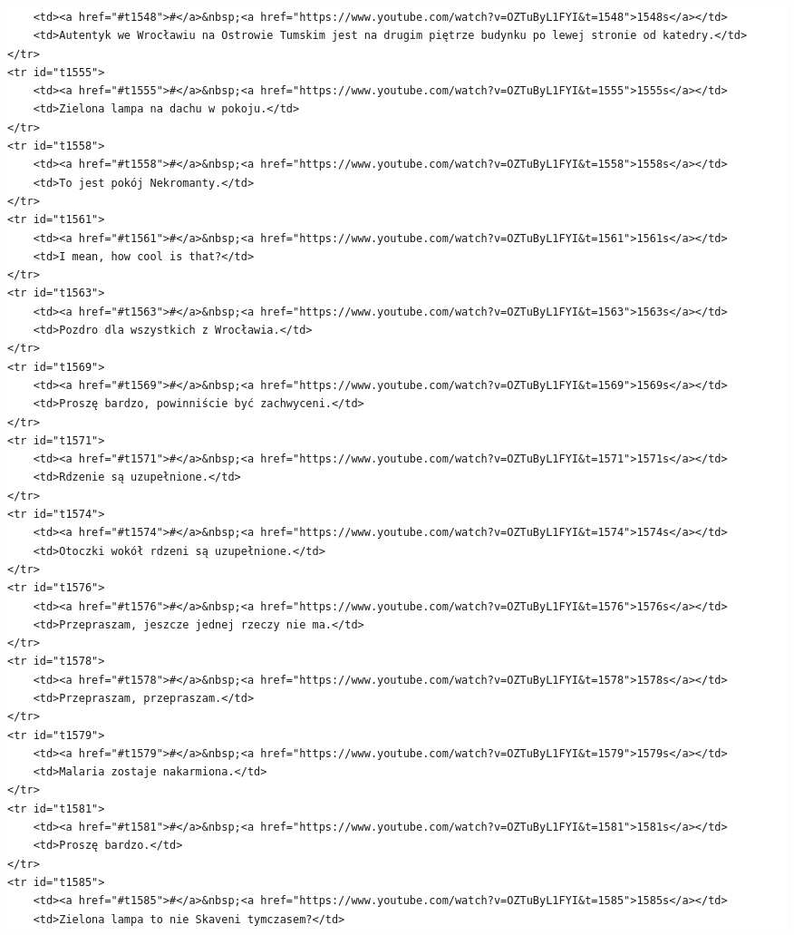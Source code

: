         <td><a href="#t1548">#</a>&nbsp;<a href="https://www.youtube.com/watch?v=OZTuByL1FYI&t=1548">1548s</a></td>
        <td>Autentyk we Wrocławiu na Ostrowie Tumskim jest na drugim piętrze budynku po lewej stronie od katedry.</td>
    </tr>
    <tr id="t1555">
        <td><a href="#t1555">#</a>&nbsp;<a href="https://www.youtube.com/watch?v=OZTuByL1FYI&t=1555">1555s</a></td>
        <td>Zielona lampa na dachu w pokoju.</td>
    </tr>
    <tr id="t1558">
        <td><a href="#t1558">#</a>&nbsp;<a href="https://www.youtube.com/watch?v=OZTuByL1FYI&t=1558">1558s</a></td>
        <td>To jest pokój Nekromanty.</td>
    </tr>
    <tr id="t1561">
        <td><a href="#t1561">#</a>&nbsp;<a href="https://www.youtube.com/watch?v=OZTuByL1FYI&t=1561">1561s</a></td>
        <td>I mean, how cool is that?</td>
    </tr>
    <tr id="t1563">
        <td><a href="#t1563">#</a>&nbsp;<a href="https://www.youtube.com/watch?v=OZTuByL1FYI&t=1563">1563s</a></td>
        <td>Pozdro dla wszystkich z Wrocławia.</td>
    </tr>
    <tr id="t1569">
        <td><a href="#t1569">#</a>&nbsp;<a href="https://www.youtube.com/watch?v=OZTuByL1FYI&t=1569">1569s</a></td>
        <td>Proszę bardzo, powinniście być zachwyceni.</td>
    </tr>
    <tr id="t1571">
        <td><a href="#t1571">#</a>&nbsp;<a href="https://www.youtube.com/watch?v=OZTuByL1FYI&t=1571">1571s</a></td>
        <td>Rdzenie są uzupełnione.</td>
    </tr>
    <tr id="t1574">
        <td><a href="#t1574">#</a>&nbsp;<a href="https://www.youtube.com/watch?v=OZTuByL1FYI&t=1574">1574s</a></td>
        <td>Otoczki wokół rdzeni są uzupełnione.</td>
    </tr>
    <tr id="t1576">
        <td><a href="#t1576">#</a>&nbsp;<a href="https://www.youtube.com/watch?v=OZTuByL1FYI&t=1576">1576s</a></td>
        <td>Przepraszam, jeszcze jednej rzeczy nie ma.</td>
    </tr>
    <tr id="t1578">
        <td><a href="#t1578">#</a>&nbsp;<a href="https://www.youtube.com/watch?v=OZTuByL1FYI&t=1578">1578s</a></td>
        <td>Przepraszam, przepraszam.</td>
    </tr>
    <tr id="t1579">
        <td><a href="#t1579">#</a>&nbsp;<a href="https://www.youtube.com/watch?v=OZTuByL1FYI&t=1579">1579s</a></td>
        <td>Malaria zostaje nakarmiona.</td>
    </tr>
    <tr id="t1581">
        <td><a href="#t1581">#</a>&nbsp;<a href="https://www.youtube.com/watch?v=OZTuByL1FYI&t=1581">1581s</a></td>
        <td>Proszę bardzo.</td>
    </tr>
    <tr id="t1585">
        <td><a href="#t1585">#</a>&nbsp;<a href="https://www.youtube.com/watch?v=OZTuByL1FYI&t=1585">1585s</a></td>
        <td>Zielona lampa to nie Skaveni tymczasem?</td>
